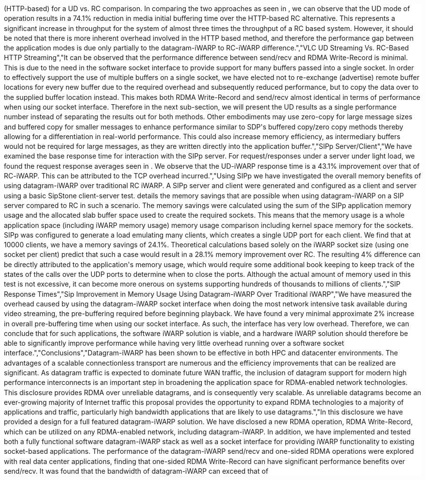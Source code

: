 (HTTP-based) for a UD vs. RC comparison. In comparing the two approaches as seen in , we can observe that the UD mode of operation results in a 74.1% reduction in media initial buffering time over the HTTP-based RC alternative. This represents a significant increase in throughput for the system of almost three times the throughput of a RC based system. However, it should be noted that there is more inherent overhead involved in the HTTP based method, and therefore the performance gap between the application modes is due only partially to the datagram-iWARP to RC-iWARP difference.","VLC UD Streaming Vs. RC-Based HTTP Streaming","It can be observed that the performance difference between send\/recv and RDMA Write-Record is minimal. This is due to the need in the software socket interface to provide support for many buffers passed into a single socket. In order to effectively support the use of multiple buffers on a single socket, we have elected not to re-exchange (advertise) remote buffer locations for every new buffer due to the required overhead and subsequently reduced performance, but to copy the data over to the supplied buffer location instead. This makes both RDMA Write-Record and send\/recv almost identical in terms of performance when using our socket interface. Therefore in the next sub-section, we will present the UD results as a single performance number instead of separating the results out for both methods. Other embodiments may use zero-copy for large message sizes and buffered copy for smaller messages to enhance performance similar to SDP's buffered copy\/zero copy methods thereby allowing for a differentiation in real-world performance. This could also increase memory efficiency, as intermediary buffers would not be required for large messages, as they are written directly into the application buffer.","SIPp Server\/Client","We have examined the base response time for interaction with the SIPp server. For request\/responses under a server under light load, we found the request response averages seen in . We observe that the UD-iWARP response time is a 43.1% improvement over that of RC-iWARP. This can be attributed to the TCP overhead incurred.","Using SIPp we have investigated the overall memory benefits of using datagram-iWARP over traditional RC iWARP. A SIPp server and client were generated and configured as a client and server using a basic SipStone client-server test.  details the memory savings that are possible when using datagram-iWARP on a SIP server compared to RC in such a scenario. The memory savings were calculated using the sum of the SIPp application memory usage and the allocated slab buffer space used to create the required sockets. This means that the memory usage is a whole application space (including iWARP memory usage) memory usage comparison including kernel space memory for the sockets. SIPp was configured to generate a load emulating many clients, which creates a single UDP port for each client. We find that at 10000 clients, we have a memory savings of 24.1%. Theoretical calculations based solely on the iWARP socket size (using one socket per client) predict that such a case would result in a 28.1% memory improvement over RC. The resulting 4% difference can be directly attributed to the application's memory usage, which would require some additional book keeping to keep track of the states of the calls over the UDP ports to determine when to close the ports. Although the actual amount of memory used in this test is not excessive, it can become more onerous on systems supporting hundreds of thousands to millions of clients.","SIP Response Times","Sip Improvement in Memory Usage Using Datagram-iWARP Over Traditional iWARP","We have measured the overhead caused by using the datagram-iWARP socket interface when doing the most network intensive task available during video streaming, the pre-buffering required before beginning playback. We have found a very minimal approximate 2% increase in overall pre-buffering time when using our socket interface. As such, the interface has very low overhead. Therefore, we can conclude that for such applications, the software iWARP solution is viable, and a hardware iWARP solution should therefore be able to significantly improve performance while having very little overhead running over a software socket interface.","Conclusions","Datagram-iWARP has been shown to be effective in both HPC and datacenter environments. The advantages of a scalable connectionless transport are numerous and the efficiency improvements that can be realized are significant. As datagram traffic is expected to dominate future WAN traffic, the inclusion of datagram support for modern high performance interconnects is an important step in broadening the application space for RDMA-enabled network technologies. This disclosure provides RDMA over unreliable datagrams, and is consequently very scalable. As unreliable datagrams become an ever-growing majority of Internet traffic this proposal provides the opportunity to expand RDMA technologies to a majority of applications and traffic, particularly high bandwidth applications that are likely to use datagrams.","In this disclosure we have provided a design for a full featured datagram-iWARP solution. We have disclosed a new RDMA operation, RDMA Write-Record, which can be utilized on any RDMA-enabled network, including datagram-iWARP. In addition, we have implemented and tested both a fully functional software datagram-iWARP stack as well as a socket interface for providing iWARP functionality to existing socket-based applications. The performance of the datagram-iWARP send\/recv and one-sided RDMA operations were explored with real data center applications, finding that one-sided RDMA Write-Record can have significant performance benefits over send\/recv. It was found that the bandwidth of datagram-iWARP can exceed that of